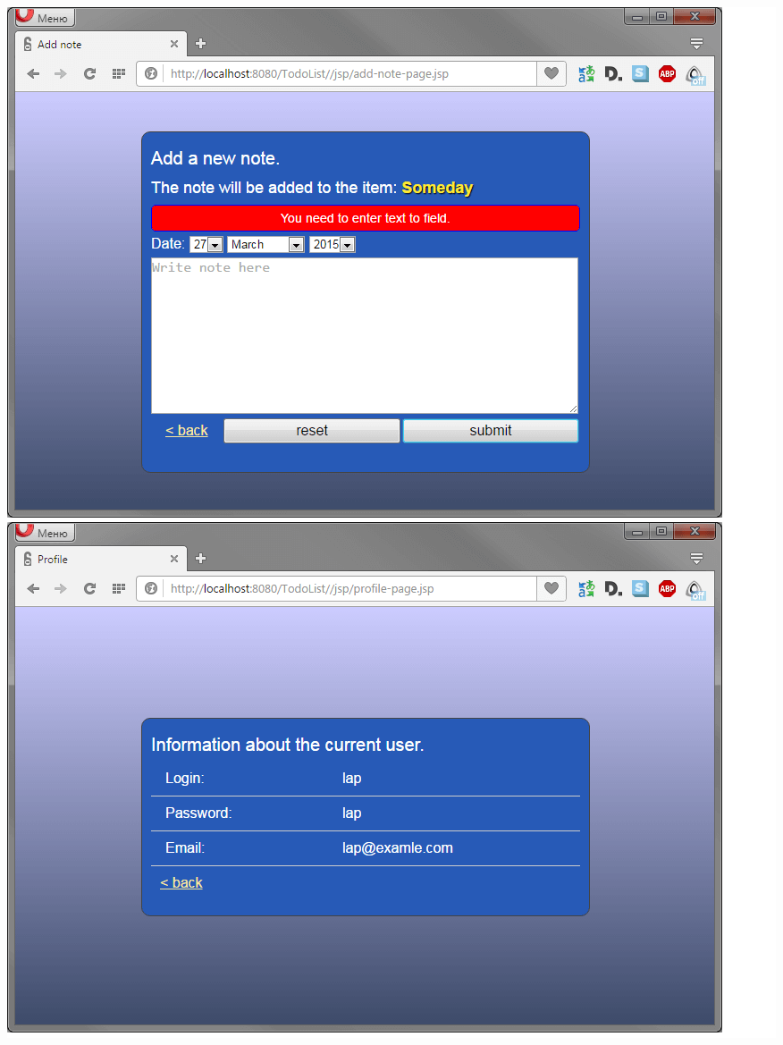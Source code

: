 ![Страница добавления задачи на когда-нибудь](screenshots/page_add_note_someday.png)  
![Страница просмотра профиля](screenshots/page_profile.png)  